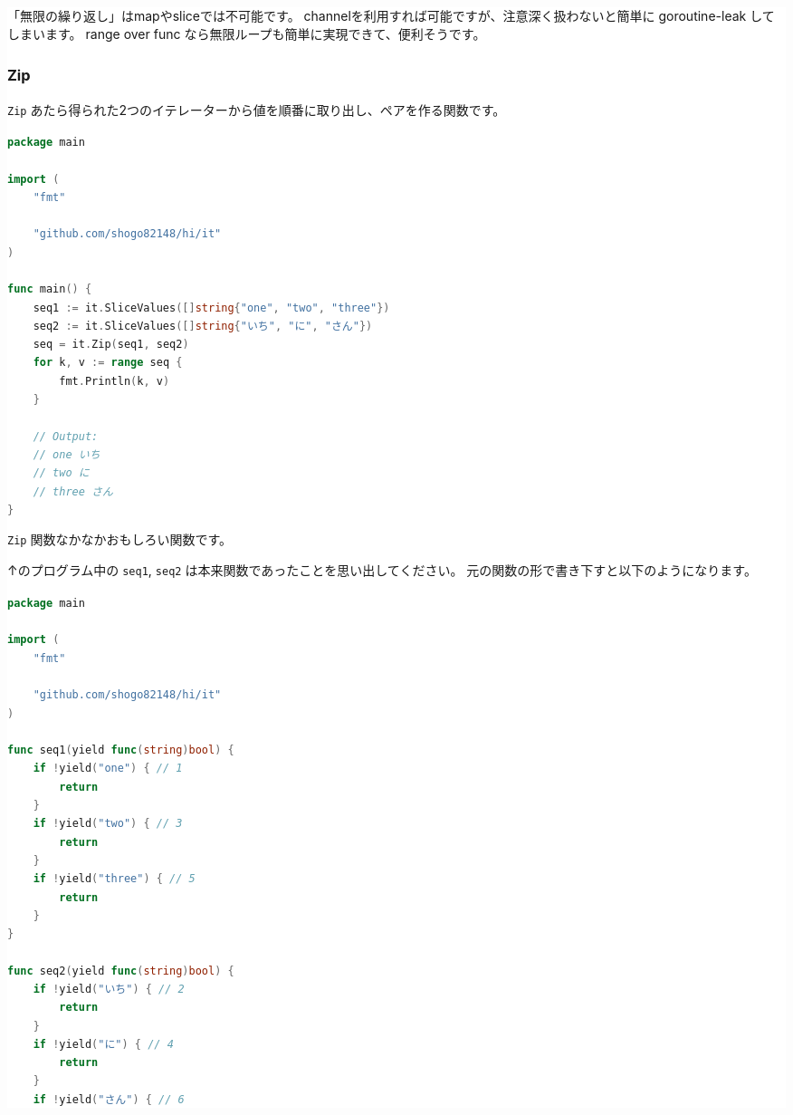「無限の繰り返し」はmapやsliceでは不可能です。
channelを利用すれば可能ですが、注意深く扱わないと簡単に goroutine-leak してしまいます。
range over func なら無限ループも簡単に実現できて、便利そうです。

### Zip

`Zip` あたら得られた2つのイテレーターから値を順番に取り出し、ペアを作る関数です。

```go
package main

import (
    "fmt"

    "github.com/shogo82148/hi/it"
)

func main() {
    seq1 := it.SliceValues([]string{"one", "two", "three"})
    seq2 := it.SliceValues([]string{"いち", "に", "さん"})
    seq = it.Zip(seq1, seq2)
    for k, v := range seq {
        fmt.Println(k, v)
    }

    // Output:
    // one いち
    // two に
    // three さん
}
```

`Zip` 関数なかなかおもしろい関数です。

↑のプログラム中の `seq1`, `seq2` は本来関数であったことを思い出してください。
元の関数の形で書き下すと以下のようになります。

```go
package main

import (
    "fmt"

    "github.com/shogo82148/hi/it"
)

func seq1(yield func(string)bool) {
    if !yield("one") { // 1
        return
    }
    if !yield("two") { // 3
        return
    }
    if !yield("three") { // 5
        return
    }
}

func seq2(yield func(string)bool) {
    if !yield("いち") { // 2
        return
    }
    if !yield("に") { // 4
        return
    }
    if !yield("さん") { // 6
```